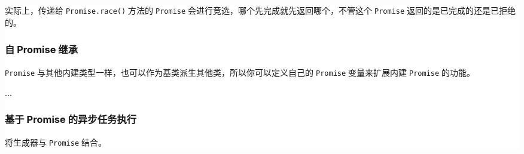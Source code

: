 实际上，传递给 `Promise.race()` 方法的 `Promise` 会进行竞选，哪个先完成就先返回哪个，不管这个 `Promise` 返回的是已完成的还是已拒绝的。


### 自 Promise 继承

`Promise` 与其他内建类型一样，也可以作为基类派生其他类，所以你可以定义自己的 `Promise` 变量来扩展内建 `Promise` 的功能。

...



### 基于 Promise 的异步任务执行

将生成器与 `Promise` 结合。







